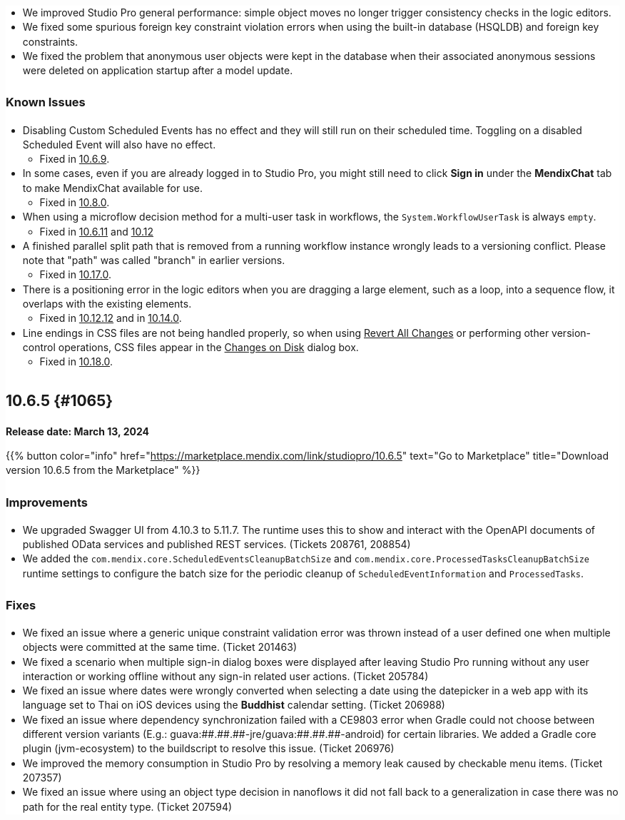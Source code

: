 * We improved Studio Pro general performance: simple object moves no longer trigger consistency checks in the logic editors.
* We fixed some spurious foreign key constraint violation errors when using the built-in database (HSQLDB) and foreign key constraints.
* We fixed the problem that anonymous user objects were kept in the database when their associated anonymous sessions were deleted on application startup after a model update.

### Known Issues

* Disabling Custom Scheduled Events has no effect and they will still run on their scheduled time. Toggling on a disabled Scheduled Event will also have no effect. 
    * Fixed in [10.6.9](#fix-scheduled-events).
* In some cases, even if you are already logged in to Studio Pro, you might still need to click **Sign in** under the **MendixChat** tab to make MendixChat available for use.
    * Fixed in [10.8.0](/releasenotes/studio-pro/10.8/#fix-sign-in).
* When using a microflow decision method for a multi-user task in workflows, the `System.WorkflowUserTask` is always `empty`.
    * Fixed in [10.6.11](/releasenotes/studio-pro/10.6/#fix-workflow-parameter) and [10.12](/releasenotes/studio-pro/10.12/#fix-workflow-parameter) 
* A finished parallel split path that is removed from a running workflow instance wrongly leads to a versioning conflict. Please note that "path" was called "branch" in earlier versions.
    * Fixed in [10.17.0](/releasenotes/studio-pro/10.17/#fix-finished-parallel-split).
* There is a positioning error in the logic editors when you are dragging a large element, such as a loop, into a sequence flow, it overlaps with the existing elements.
    * Fixed in [10.12.12](/releasenotes/studio-pro/10.12/#fix-positioning-error) and in [10.14.0](/releasenotes/studio-pro/10.14/#fix-positioning-error).
* Line endings in CSS files are not being handled properly, so when using [Revert All Changes](/refguide/using-version-control-in-studio-pro/) or performing other version-control operations, CSS files appear in the [Changes on Disk](/refguide/version-control-menu/#show-changes) dialog box.
    * Fixed in [10.18.0](/releasenotes/studio-pro/10.18/#fix-line-endings).

## 10.6.5 {#1065} 

**Release date: March 13, 2024**

{{% button color="info" href="https://marketplace.mendix.com/link/studiopro/10.6.5" text="Go to Marketplace" title="Download version 10.6.5 from the Marketplace" %}}

### Improvements

* We upgraded Swagger UI from 4.10.3 to 5.11.7. The runtime uses this to show and interact with the OpenAPI documents of published OData services and published REST services. (Tickets 208761, 208854)
* We added the `com.mendix.core.ScheduledEventsCleanupBatchSize` and `com.mendix.core.ProcessedTasksCleanupBatchSize` runtime settings to configure the batch size for the periodic cleanup of `ScheduledEventInformation` and `ProcessedTasks`.

### Fixes

* We fixed an issue where a generic unique constraint validation error was thrown instead of a user defined one when multiple objects were committed at the same time. (Ticket 201463)
* We fixed a scenario when multiple sign-in dialog boxes were displayed after leaving Studio Pro running without any user interaction or working offline without any sign-in related user actions. (Ticket 205784)
* We fixed an issue where dates were wrongly converted when selecting a date using the datepicker in a web app with its language set to Thai on iOS devices using the **Buddhist** calendar setting. (Ticket 206988)
* We fixed an issue where dependency synchronization failed with a CE9803 error when Gradle could not choose between different version variants (E.g.: guava:##.##.##-jre/guava:##.##.##-android) for certain libraries. We added a Gradle core plugin (jvm-ecosystem) to the buildscript to resolve this issue. (Ticket 206976)
* We improved the memory consumption in Studio Pro by resolving a memory leak caused by checkable menu items. (Ticket 207357)
* We fixed an issue where using an object type decision in nanoflows it did not fall back to a generalization in case there was no path for the real entity type. (Ticket 207594)